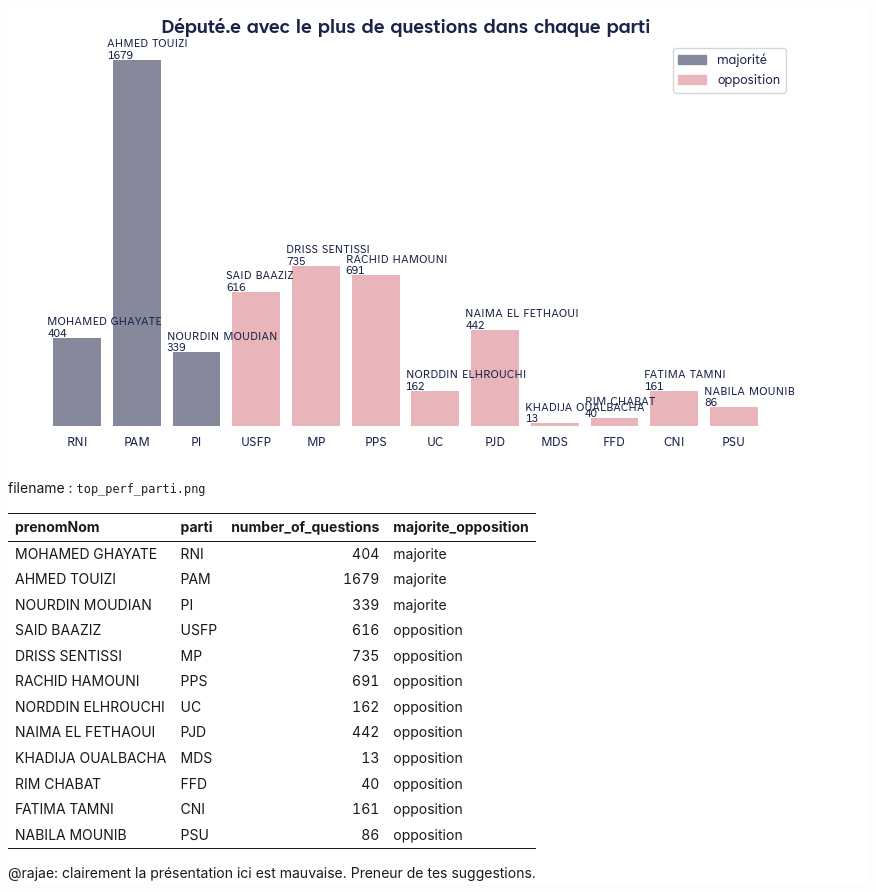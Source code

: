 ![top_perf_parti.png](charts/top_perf_parti.png)

filename : `top_perf_parti.png`

| prenomNom         | parti   |   number_of_questions | majorite_opposition   |
|:------------------|:--------|----------------------:|:----------------------|
| MOHAMED GHAYATE   | RNI     |                   404 | majorite              |
| AHMED TOUIZI      | PAM     |                  1679 | majorite              |
| NOURDIN MOUDIAN   | PI      |                   339 | majorite              |
| SAID BAAZIZ       | USFP    |                   616 | opposition            |
| DRISS SENTISSI    | MP      |                   735 | opposition            |
| RACHID HAMOUNI    | PPS     |                   691 | opposition            |
| NORDDIN ELHROUCHI | UC      |                   162 | opposition            |
| NAIMA EL FETHAOUI | PJD     |                   442 | opposition            |
| KHADIJA OUALBACHA | MDS     |                    13 | opposition            |
| RIM CHABAT        | FFD     |                    40 | opposition            |
| FATIMA TAMNI      | CNI     |                   161 | opposition            |
| NABILA MOUNIB     | PSU     |                    86 | opposition            |

@rajae: clairement la présentation ici est mauvaise. Preneur de tes suggestions. 
